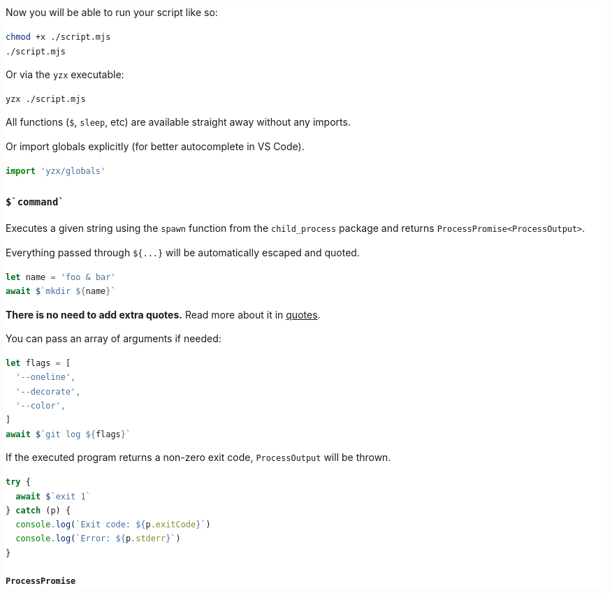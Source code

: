 Now you will be able to run your script like so:
```bash
chmod +x ./script.mjs
./script.mjs
```

Or via the `yzx` executable:

```bash
yzx ./script.mjs
```

All functions (`$`, `sleep`, etc) are available straight away 
without any imports. 

Or import globals explicitly (for better autocomplete in VS Code).

```js
import 'yzx/globals'
```

### ``$`command` ``

Executes a given string using the `spawn` function from the
`child_process` package and returns `ProcessPromise<ProcessOutput>`.

Everything passed through `${...}` will be automatically escaped and quoted.

```js
let name = 'foo & bar'
await $`mkdir ${name}`
```

**There is no need to add extra quotes.** Read more about it in 
[quotes](docs/quotes.md).

You can pass an array of arguments if needed:

```js
let flags = [
  '--oneline',
  '--decorate',
  '--color',
]
await $`git log ${flags}`
```

If the executed program returns a non-zero exit code,
`ProcessOutput` will be thrown.

```js
try {
  await $`exit 1`
} catch (p) {
  console.log(`Exit code: ${p.exitCode}`)
  console.log(`Error: ${p.stderr}`)
}
```

#### `ProcessPromise`
